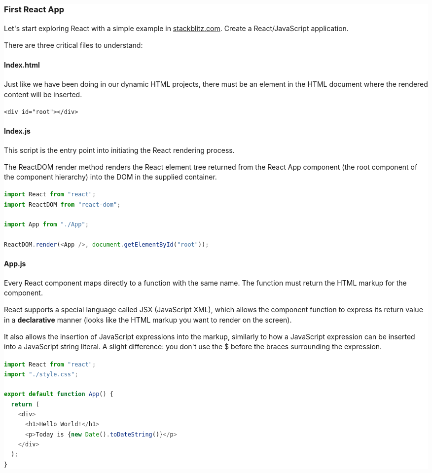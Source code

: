 ### First React App

Let's start exploring React with a simple example in [stackblitz.com](http://stackblitz.com). Create a React/JavaScript application.

There are three critical files to understand:

#### Index.html

Just like we have been doing in our dynamic HTML projects, there must be an element in the HTML document where the rendered content will be inserted.

```markup
<div id="root"></div>
```

#### Index.js

This script is the entry point into initiating the React rendering process. 

The ReactDOM render method renders the React element tree returned from the React App component \(the root component of the component hierarchy\) into the DOM in the supplied container.

```javascript
import React from "react";
import ReactDOM from "react-dom";

import App from "./App";

ReactDOM.render(<App />, document.getElementById("root"));
```

#### App.js

Every React component maps directly to a function with the same name.  The function must return the HTML markup for the component.

React supports a special language called JSX \(JavaScript XML\), which allows the component function to express its return value in a **declarative** manner \(looks like the HTML markup you want to render on the screen\). 

It also allows the insertion of JavaScript expressions into the markup, similarly to how a JavaScript expression can be inserted into a JavaScript string literal. A slight difference: you don't use the $ before the braces surrounding the expression.

```javascript
import React from "react";
import "./style.css";

export default function App() {
  return (
    <div>
      <h1>Hello World!</h1>
      <p>Today is {new Date().toDateString()}</p>
    </div>
  );
}
```
